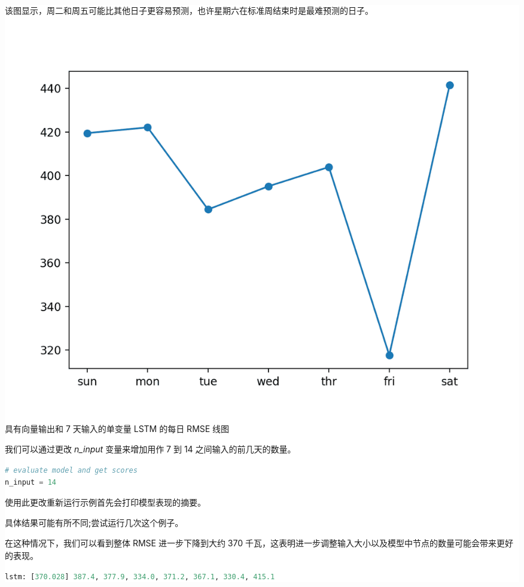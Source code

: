 该图显示，周二和周五可能比其他日子更容易预测，也许星期六在标准周结束时是最难预测的日子。

![Line Plot of RMSE per Day for Univariate LSTM with Vector Output and 7-day Inputs](img/f09677b6d292acb15ace82e901a6a3a0.jpg)

具有向量输出和 7 天输入的单变量 LSTM 的每日 RMSE 线图

我们可以通过更改 _n_input_ 变量来增加用作 7 到 14 之间输入的前几天的数量。

```py
# evaluate model and get scores
n_input = 14
```

使用此更改重新运行示例首先会打印模型表现的摘要。

具体结果可能有所不同;尝试运行几次这个例子。

在这种情况下，我们可以看到整体 RMSE 进一步下降到大约 370 千瓦，这表明进一步调整输入大小以及模型中节点的数量可能会带来更好的表现。

```py
lstm: [370.028] 387.4, 377.9, 334.0, 371.2, 367.1, 330.4, 415.1
```
